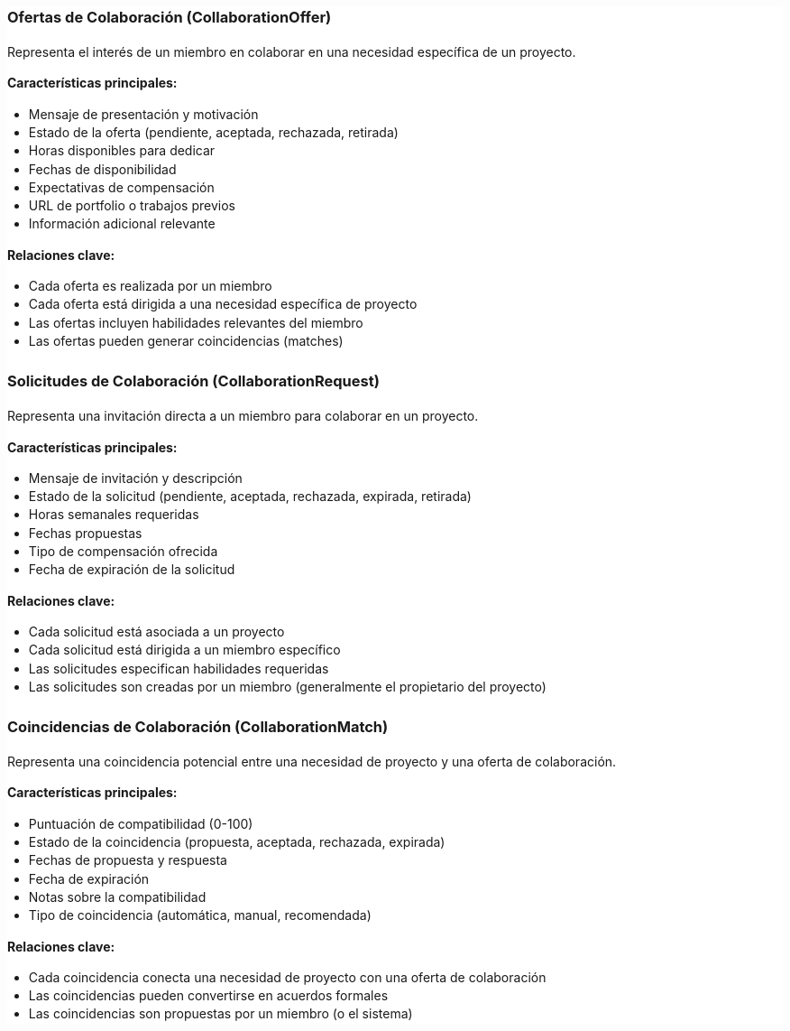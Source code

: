 ### Ofertas de Colaboración (CollaborationOffer)

Representa el interés de un miembro en colaborar en una necesidad específica de un proyecto.

**Características principales:**
- Mensaje de presentación y motivación
- Estado de la oferta (pendiente, aceptada, rechazada, retirada)
- Horas disponibles para dedicar
- Fechas de disponibilidad
- Expectativas de compensación
- URL de portfolio o trabajos previos
- Información adicional relevante

**Relaciones clave:**
- Cada oferta es realizada por un miembro
- Cada oferta está dirigida a una necesidad específica de proyecto
- Las ofertas incluyen habilidades relevantes del miembro
- Las ofertas pueden generar coincidencias (matches)

### Solicitudes de Colaboración (CollaborationRequest)

Representa una invitación directa a un miembro para colaborar en un proyecto.

**Características principales:**
- Mensaje de invitación y descripción
- Estado de la solicitud (pendiente, aceptada, rechazada, expirada, retirada)
- Horas semanales requeridas
- Fechas propuestas
- Tipo de compensación ofrecida
- Fecha de expiración de la solicitud

**Relaciones clave:**
- Cada solicitud está asociada a un proyecto
- Cada solicitud está dirigida a un miembro específico
- Las solicitudes especifican habilidades requeridas
- Las solicitudes son creadas por un miembro (generalmente el propietario del proyecto)

### Coincidencias de Colaboración (CollaborationMatch)

Representa una coincidencia potencial entre una necesidad de proyecto y una oferta de colaboración.

**Características principales:**
- Puntuación de compatibilidad (0-100)
- Estado de la coincidencia (propuesta, aceptada, rechazada, expirada)
- Fechas de propuesta y respuesta
- Fecha de expiración
- Notas sobre la compatibilidad
- Tipo de coincidencia (automática, manual, recomendada)

**Relaciones clave:**
- Cada coincidencia conecta una necesidad de proyecto con una oferta de colaboración
- Las coincidencias pueden convertirse en acuerdos formales
- Las coincidencias son propuestas por un miembro (o el sistema)

